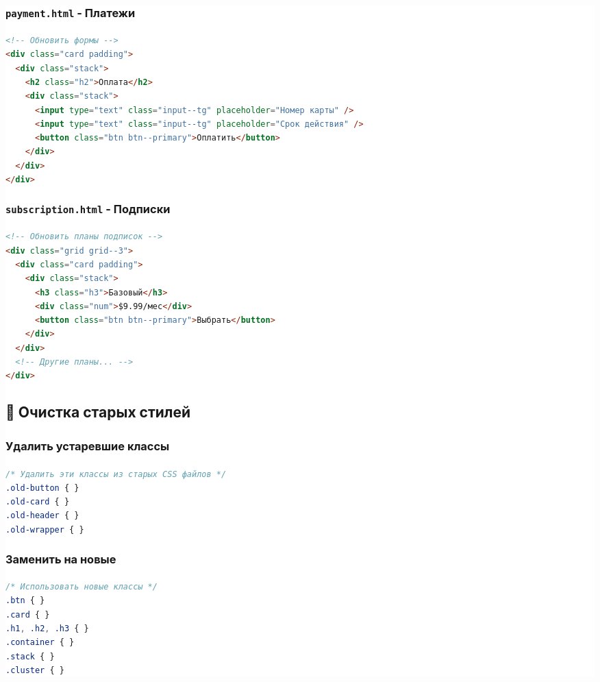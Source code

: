 ### `payment.html` - Платежи
```html
<!-- Обновить формы -->
<div class="card padding">
  <div class="stack">
    <h2 class="h2">Оплата</h2>
    <div class="stack">
      <input type="text" class="input--tg" placeholder="Номер карты" />
      <input type="text" class="input--tg" placeholder="Срок действия" />
      <button class="btn btn--primary">Оплатить</button>
    </div>
  </div>
</div>
```

### `subscription.html` - Подписки
```html
<!-- Обновить планы подписок -->
<div class="grid grid--3">
  <div class="card padding">
    <div class="stack">
      <h3 class="h3">Базовый</h3>
      <div class="num">$9.99/мес</div>
      <button class="btn btn--primary">Выбрать</button>
    </div>
  </div>
  <!-- Другие планы... -->
</div>
```

## 🧹 Очистка старых стилей

### Удалить устаревшие классы
```css
/* Удалить эти классы из старых CSS файлов */
.old-button { }
.old-card { }
.old-header { }
.old-wrapper { }
```

### Заменить на новые
```css
/* Использовать новые классы */
.btn { }
.card { }
.h1, .h2, .h3 { }
.container { }
.stack { }
.cluster { }
```
